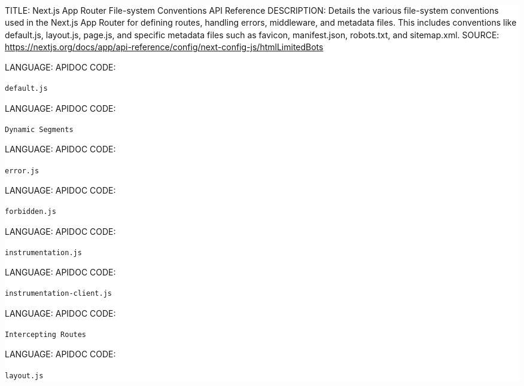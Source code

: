 
TITLE: Next.js App Router File-system Conventions API Reference
DESCRIPTION: Details the various file-system conventions used in the Next.js App Router for defining routes, handling errors, middleware, and metadata files. This includes conventions like default.js, layout.js, page.js, and specific metadata files such as favicon, manifest.json, robots.txt, and sitemap.xml.
SOURCE: https://nextjs.org/docs/app/api-reference/config/next-config-js/htmlLimitedBots

LANGUAGE: APIDOC
CODE:

```
default.js
```

LANGUAGE: APIDOC
CODE:

```
Dynamic Segments
```

LANGUAGE: APIDOC
CODE:

```
error.js
```

LANGUAGE: APIDOC
CODE:

```
forbidden.js
```

LANGUAGE: APIDOC
CODE:

```
instrumentation.js
```

LANGUAGE: APIDOC
CODE:

```
instrumentation-client.js
```

LANGUAGE: APIDOC
CODE:

```
Intercepting Routes
```

LANGUAGE: APIDOC
CODE:

```
layout.js
```
